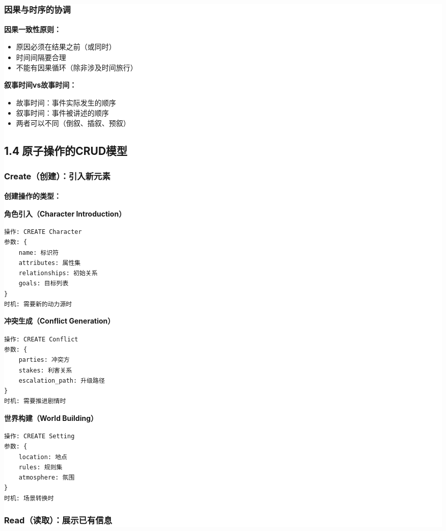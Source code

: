 ### 因果与时序的协调

**因果一致性原则：**
- 原因必须在结果之前（或同时）
- 时间间隔要合理
- 不能有因果循环（除非涉及时间旅行）

**叙事时间vs故事时间：**
- 故事时间：事件实际发生的顺序
- 叙事时间：事件被讲述的顺序
- 两者可以不同（倒叙、插叙、预叙）

## 1.4 原子操作的CRUD模型

### Create（创建）：引入新元素

**创建操作的类型：**

**角色引入（Character Introduction）**
```
操作: CREATE Character
参数: {
    name: 标识符
    attributes: 属性集
    relationships: 初始关系
    goals: 目标列表
}
时机: 需要新的动力源时
```

**冲突生成（Conflict Generation）**
```
操作: CREATE Conflict
参数: {
    parties: 冲突方
    stakes: 利害关系
    escalation_path: 升级路径
}
时机: 需要推进剧情时
```

**世界构建（World Building）**
```
操作: CREATE Setting
参数: {
    location: 地点
    rules: 规则集
    atmosphere: 氛围
}
时机: 场景转换时
```

### Read（读取）：展示已有信息
